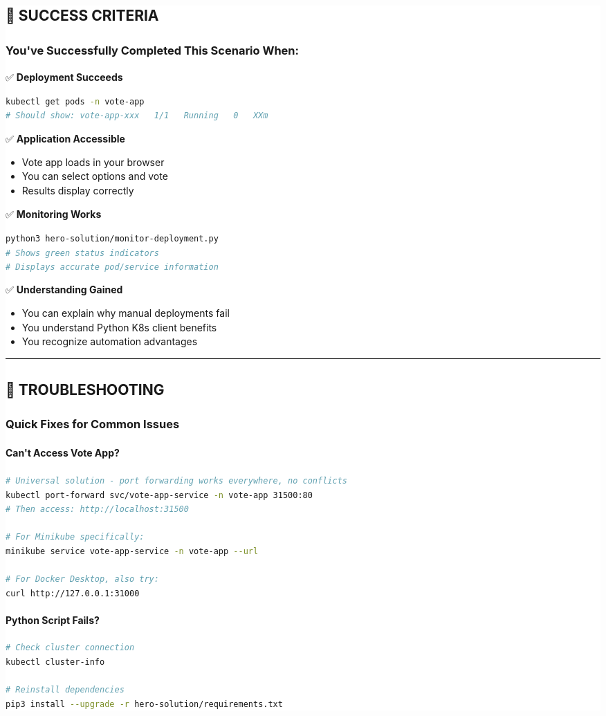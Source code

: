 
## 🎯 **SUCCESS CRITERIA**

### **You've Successfully Completed This Scenario When:**

✅ **Deployment Succeeds**
```bash
kubectl get pods -n vote-app
# Should show: vote-app-xxx   1/1   Running   0   XXm
```

✅ **Application Accessible**
- Vote app loads in your browser
- You can select options and vote  
- Results display correctly

✅ **Monitoring Works**
```bash
python3 hero-solution/monitor-deployment.py
# Shows green status indicators
# Displays accurate pod/service information
```

✅ **Understanding Gained**
- You can explain why manual deployments fail
- You understand Python K8s client benefits
- You recognize automation advantages

---

## 🚨 **TROUBLESHOOTING**

### **Quick Fixes for Common Issues**

#### **Can't Access Vote App?**
```bash
# Universal solution - port forwarding works everywhere, no conflicts
kubectl port-forward svc/vote-app-service -n vote-app 31500:80
# Then access: http://localhost:31500

# For Minikube specifically:
minikube service vote-app-service -n vote-app --url

# For Docker Desktop, also try:
curl http://127.0.0.1:31000
```

#### **Python Script Fails?**
```bash
# Check cluster connection
kubectl cluster-info

# Reinstall dependencies
pip3 install --upgrade -r hero-solution/requirements.txt
```
